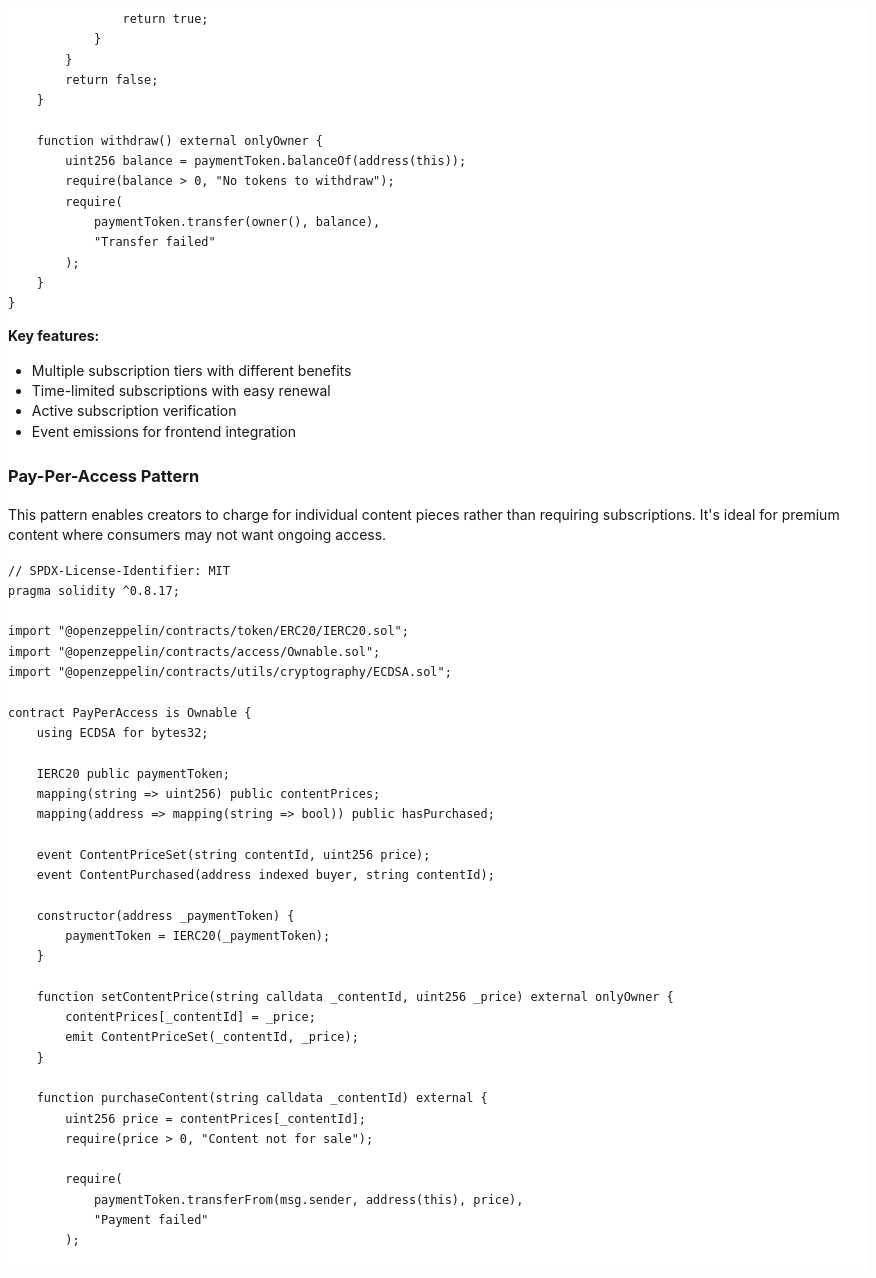 ```solidity
                return true;
            }
        }
        return false;
    }
    
    function withdraw() external onlyOwner {
        uint256 balance = paymentToken.balanceOf(address(this));
        require(balance > 0, "No tokens to withdraw");
        require(
            paymentToken.transfer(owner(), balance),
            "Transfer failed"
        );
    }
}
```

**Key features:**
- Multiple subscription tiers with different benefits
- Time-limited subscriptions with easy renewal
- Active subscription verification
- Event emissions for frontend integration

### Pay-Per-Access Pattern

This pattern enables creators to charge for individual content pieces rather than requiring subscriptions. It's ideal for premium content where consumers may not want ongoing access.

```solidity
// SPDX-License-Identifier: MIT
pragma solidity ^0.8.17;

import "@openzeppelin/contracts/token/ERC20/IERC20.sol";
import "@openzeppelin/contracts/access/Ownable.sol";
import "@openzeppelin/contracts/utils/cryptography/ECDSA.sol";

contract PayPerAccess is Ownable {
    using ECDSA for bytes32;
    
    IERC20 public paymentToken;
    mapping(string => uint256) public contentPrices;
    mapping(address => mapping(string => bool)) public hasPurchased;
    
    event ContentPriceSet(string contentId, uint256 price);
    event ContentPurchased(address indexed buyer, string contentId);
    
    constructor(address _paymentToken) {
        paymentToken = IERC20(_paymentToken);
    }
    
    function setContentPrice(string calldata _contentId, uint256 _price) external onlyOwner {
        contentPrices[_contentId] = _price;
        emit ContentPriceSet(_contentId, _price);
    }
    
    function purchaseContent(string calldata _contentId) external {
        uint256 price = contentPrices[_contentId];
        require(price > 0, "Content not for sale");
        
        require(
            paymentToken.transferFrom(msg.sender, address(this), price),
            "Payment failed"
        );
        
```